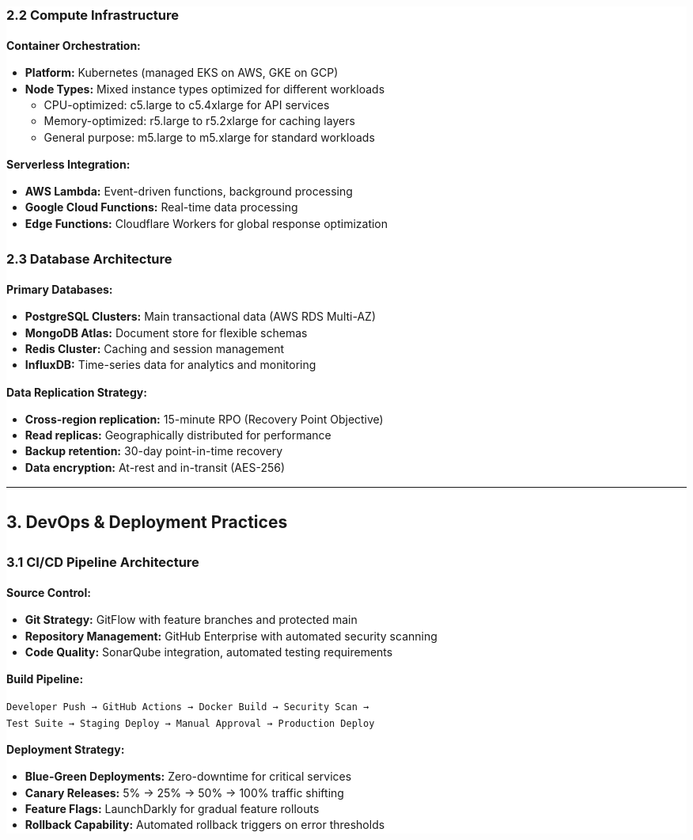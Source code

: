 ### 2.2 Compute Infrastructure

**Container Orchestration:**

- **Platform:** Kubernetes (managed EKS on AWS, GKE on GCP)
- **Node Types:** Mixed instance types optimized for different workloads
  - CPU-optimized: c5.large to c5.4xlarge for API services
  - Memory-optimized: r5.large to r5.2xlarge for caching layers
  - General purpose: m5.large to m5.xlarge for standard workloads

**Serverless Integration:**

- **AWS Lambda:** Event-driven functions, background processing
- **Google Cloud Functions:** Real-time data processing
- **Edge Functions:** Cloudflare Workers for global response optimization

### 2.3 Database Architecture

**Primary Databases:**

- **PostgreSQL Clusters:** Main transactional data (AWS RDS Multi-AZ)
- **MongoDB Atlas:** Document store for flexible schemas
- **Redis Cluster:** Caching and session management
- **InfluxDB:** Time-series data for analytics and monitoring

**Data Replication Strategy:**

- **Cross-region replication:** 15-minute RPO (Recovery Point Objective)
- **Read replicas:** Geographically distributed for performance
- **Backup retention:** 30-day point-in-time recovery
- **Data encryption:** At-rest and in-transit (AES-256)

---

## 3. DevOps & Deployment Practices

### 3.1 CI/CD Pipeline Architecture

**Source Control:**

- **Git Strategy:** GitFlow with feature branches and protected main
- **Repository Management:** GitHub Enterprise with automated security scanning
- **Code Quality:** SonarQube integration, automated testing requirements

**Build Pipeline:**

```
Developer Push → GitHub Actions → Docker Build → Security Scan →
Test Suite → Staging Deploy → Manual Approval → Production Deploy
```

**Deployment Strategy:**

- **Blue-Green Deployments:** Zero-downtime for critical services
- **Canary Releases:** 5% → 25% → 50% → 100% traffic shifting
- **Feature Flags:** LaunchDarkly for gradual feature rollouts
- **Rollback Capability:** Automated rollback triggers on error thresholds
